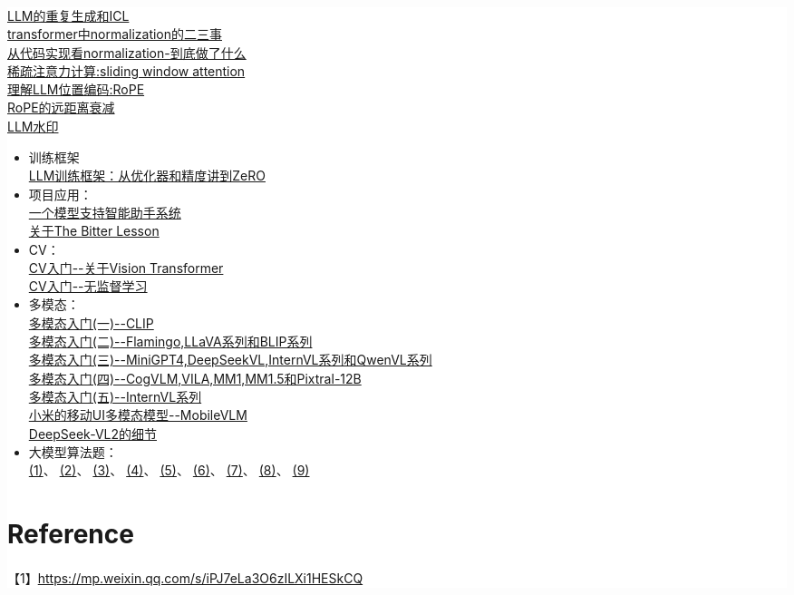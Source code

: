 [LLM的重复生成和ICL](https://www.linsight.cn/7381cae3.html)  
[transformer中normalization的二三事](http://www.linsight.cn/6a40bfa5.html)  
[从代码实现看normalization-到底做了什么](http://www.linsight.cn/b70b4a2d.html)  
[稀疏注意力计算:sliding window attention](http://www.linsight.cn/c61d17e3.html)  
[理解LLM位置编码:RoPE](http://www.linsight.cn/a051710f.html)  
[RoPE的远距离衰减](https://www.linsight.cn/f0902f1a.html)  
[LLM水印](https://www.linsight.cn/2dee4921.html)  
- 训练框架  
[LLM训练框架：从优化器和精度讲到ZeRO](https://www.linsight.cn/fe0adaa5.html)  
- 项目应用：  
[一个模型支持智能助手系统](https://www.linsight.cn/9c593ccd.html)  
[关于The Bitter Lesson](https://www.linsight.cn/d253d7b3.html)  
- CV：  
[CV入门--关于Vision Transformer](https://www.linsight.cn/a11e2633.html)  
[CV入门--无监督学习](https://www.linsight.cn/ae81a87b.html)  
- 多模态：  
[多模态入门(一)--CLIP](https://www.linsight.cn/3069051d.html)  
[多模态入门(二)--Flamingo,LLaVA系列和BLIP系列](https://www.linsight.cn/569d722c.html)  
[多模态入门(三)--MiniGPT4,DeepSeekVL,InternVL系列和QwenVL系列](https://www.linsight.cn/f16505b3.html)  
[多模态入门(四)--CogVLM,VILA,MM1,MM1.5和Pixtral-12B](https://www.linsight.cn/e00debee.html)  
[多模态入门(五)--InternVL系列](https://www.linsight.cn/52c8a4f9.html)  
[小米的移动UI多模态模型--MobileVLM](https://www.linsight.cn/96393d3b.html)  
[DeepSeek-VL2的细节](https://www.linsight.cn/b4d047c1.html)  
- 大模型算法题：  
[(1)](http://www.linsight.cn/3345028a.html)、
[(2)](http://www.linsight.cn/ad0bba9d.html)、
[(3)](http://www.linsight.cn/1736008.html)、
[(4)](http://www.linsight.cn/1736008.html)、
[(5)](http://www.linsight.cn/336f2f3e.html)、
[(6)](http://www.linsight.cn/7c04944d.html)、
[(7)](https://www.linsight.cn/dd614e12.html)、
[(8)](https://www.linsight.cn/e287b9c3.html)、
[(9)](https://www.linsight.cn/fb9c8882.html)  

# Reference  

【1】https://mp.weixin.qq.com/s/iPJ7eLa3O6zILXi1HESkCQ  

